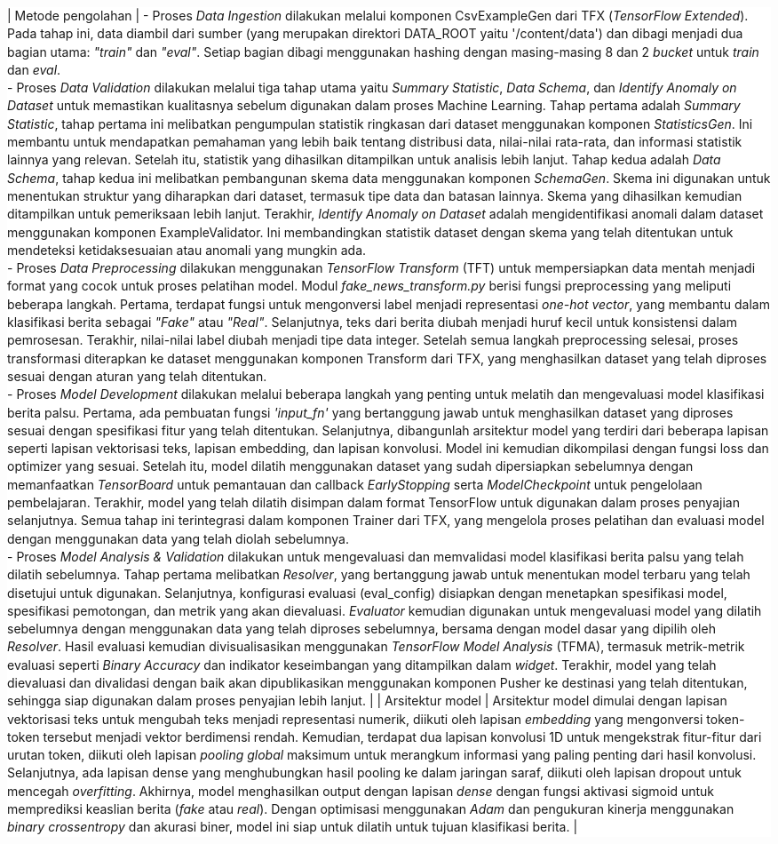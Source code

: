 | Metode pengolahan |   - Proses *Data Ingestion* dilakukan melalui komponen CsvExampleGen dari TFX (*TensorFlow Extended*). Pada tahap ini, data diambil dari sumber (yang merupakan direktori DATA_ROOT yaitu '/content/data') dan dibagi menjadi dua bagian utama: *"train"* dan *"eval"*. Setiap bagian dibagi menggunakan hashing dengan masing-masing 8 dan 2 *bucket* untuk *train* dan *eval*.<br>- Proses *Data Validation* dilakukan melalui tiga tahap utama yaitu *Summary Statistic*, *Data Schema*, dan *Identify Anomaly on Dataset* untuk memastikan kualitasnya sebelum digunakan dalam proses Machine Learning. Tahap pertama adalah *Summary Statistic*, tahap pertama ini melibatkan pengumpulan statistik ringkasan dari dataset menggunakan komponen *StatisticsGen*. Ini membantu untuk mendapatkan pemahaman yang lebih baik tentang distribusi data, nilai-nilai rata-rata, dan informasi statistik lainnya yang relevan. Setelah itu, statistik yang dihasilkan ditampilkan untuk analisis lebih lanjut. Tahap kedua adalah *Data Schema*, tahap kedua ini melibatkan pembangunan skema data menggunakan komponen *SchemaGen*. Skema ini digunakan untuk menentukan struktur yang diharapkan dari dataset, termasuk tipe data dan batasan lainnya. Skema yang dihasilkan kemudian ditampilkan untuk pemeriksaan lebih lanjut. Terakhir, *Identify Anomaly on Dataset* adalah mengidentifikasi anomali dalam dataset menggunakan komponen ExampleValidator. Ini membandingkan statistik dataset dengan skema yang telah ditentukan untuk mendeteksi ketidaksesuaian atau anomali yang mungkin ada.<br>- Proses *Data Preprocessing* dilakukan menggunakan *TensorFlow Transform* (TFT) untuk mempersiapkan data mentah menjadi format yang cocok untuk proses pelatihan model. Modul *fake_news_transform.py* berisi fungsi preprocessing yang meliputi beberapa langkah. Pertama, terdapat fungsi untuk mengonversi label menjadi representasi *one-hot vector*, yang membantu dalam klasifikasi berita sebagai *"Fake"* atau *"Real"*. Selanjutnya, teks dari berita diubah menjadi huruf kecil untuk konsistensi dalam pemrosesan. Terakhir, nilai-nilai label diubah menjadi tipe data integer. Setelah semua langkah preprocessing selesai, proses transformasi diterapkan ke dataset menggunakan komponen Transform dari TFX, yang menghasilkan dataset yang telah diproses sesuai dengan aturan yang telah ditentukan.<br>- Proses *Model Development* dilakukan melalui beberapa langkah yang penting untuk melatih dan mengevaluasi model klasifikasi berita palsu. Pertama, ada pembuatan fungsi *'input_fn'* yang bertanggung jawab untuk menghasilkan dataset yang diproses sesuai dengan spesifikasi fitur yang telah ditentukan. Selanjutnya, dibangunlah arsitektur model yang terdiri dari beberapa lapisan seperti lapisan vektorisasi teks, lapisan embedding, dan lapisan konvolusi. Model ini kemudian dikompilasi dengan fungsi loss dan optimizer yang sesuai. Setelah itu, model dilatih menggunakan dataset yang sudah dipersiapkan sebelumnya dengan memanfaatkan *TensorBoard* untuk pemantauan dan callback *EarlyStopping* serta *ModelCheckpoint* untuk pengelolaan pembelajaran. Terakhir, model yang telah dilatih disimpan dalam format TensorFlow untuk digunakan dalam proses penyajian selanjutnya. Semua tahap ini terintegrasi dalam komponen Trainer dari TFX, yang mengelola proses pelatihan dan evaluasi model dengan menggunakan data yang telah diolah sebelumnya.<br>- Proses *Model Analysis & Validation* dilakukan untuk mengevaluasi dan memvalidasi model klasifikasi berita palsu yang telah dilatih sebelumnya. Tahap pertama melibatkan *Resolver*, yang bertanggung jawab untuk menentukan model terbaru yang telah disetujui untuk digunakan. Selanjutnya, konfigurasi evaluasi (eval_config) disiapkan dengan menetapkan spesifikasi model, spesifikasi pemotongan, dan metrik yang akan dievaluasi. *Evaluator* kemudian digunakan untuk mengevaluasi model yang dilatih sebelumnya dengan menggunakan data yang telah diproses sebelumnya, bersama dengan model dasar yang dipilih oleh *Resolver*. Hasil evaluasi kemudian divisualisasikan menggunakan *TensorFlow Model Analysis* (TFMA), termasuk metrik-metrik evaluasi seperti *Binary Accuracy* dan indikator keseimbangan yang ditampilkan dalam *widget*. Terakhir, model yang telah dievaluasi dan divalidasi dengan baik akan dipublikasikan menggunakan komponen Pusher ke destinasi yang telah ditentukan, sehingga siap digunakan dalam proses penyajian lebih lanjut. |
| Arsitektur model | Arsitektur model dimulai dengan lapisan vektorisasi teks untuk mengubah teks menjadi representasi numerik, diikuti oleh lapisan *embedding* yang mengonversi token-token tersebut menjadi vektor berdimensi rendah. Kemudian, terdapat dua lapisan konvolusi 1D untuk mengekstrak fitur-fitur dari urutan token, diikuti oleh lapisan *pooling global* maksimum untuk merangkum informasi yang paling penting dari hasil konvolusi. Selanjutnya, ada lapisan dense yang menghubungkan hasil pooling ke dalam jaringan saraf, diikuti oleh lapisan dropout untuk mencegah *overfitting*. Akhirnya, model menghasilkan output dengan lapisan *dense* dengan fungsi aktivasi sigmoid untuk memprediksi keaslian berita (*fake* atau *real*). Dengan optimisasi menggunakan *Adam* dan pengukuran kinerja menggunakan *binary crossentropy* dan akurasi biner, model ini siap untuk dilatih untuk tujuan klasifikasi berita. |